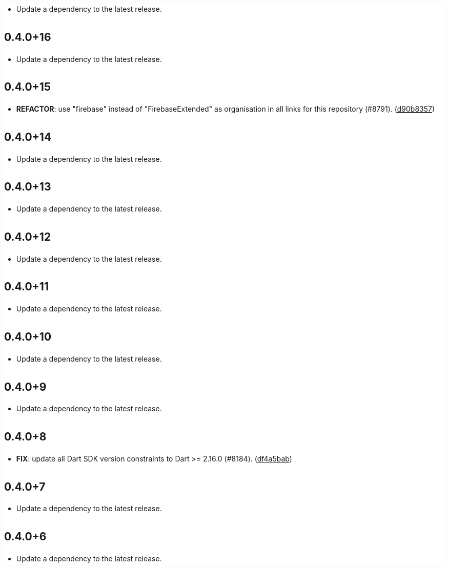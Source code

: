  - Update a dependency to the latest release.

## 0.4.0+16

 - Update a dependency to the latest release.

## 0.4.0+15

 - **REFACTOR**: use "firebase" instead of "FirebaseExtended" as organisation in all links for this repository (#8791). ([d90b8357](https://github.com/firebase/flutterfire/commit/d90b8357db01d65e753021358668f0b129713e6b))

## 0.4.0+14

 - Update a dependency to the latest release.

## 0.4.0+13

 - Update a dependency to the latest release.

## 0.4.0+12

 - Update a dependency to the latest release.

## 0.4.0+11

 - Update a dependency to the latest release.

## 0.4.0+10

 - Update a dependency to the latest release.

## 0.4.0+9

 - Update a dependency to the latest release.

## 0.4.0+8

 - **FIX**: update all Dart SDK version constraints to Dart >= 2.16.0 (#8184). ([df4a5bab](https://github.com/firebase/flutterfire/commit/df4a5bab3c029399b4f257a5dd658d302efe3908))

## 0.4.0+7

 - Update a dependency to the latest release.

## 0.4.0+6

 - Update a dependency to the latest release.
